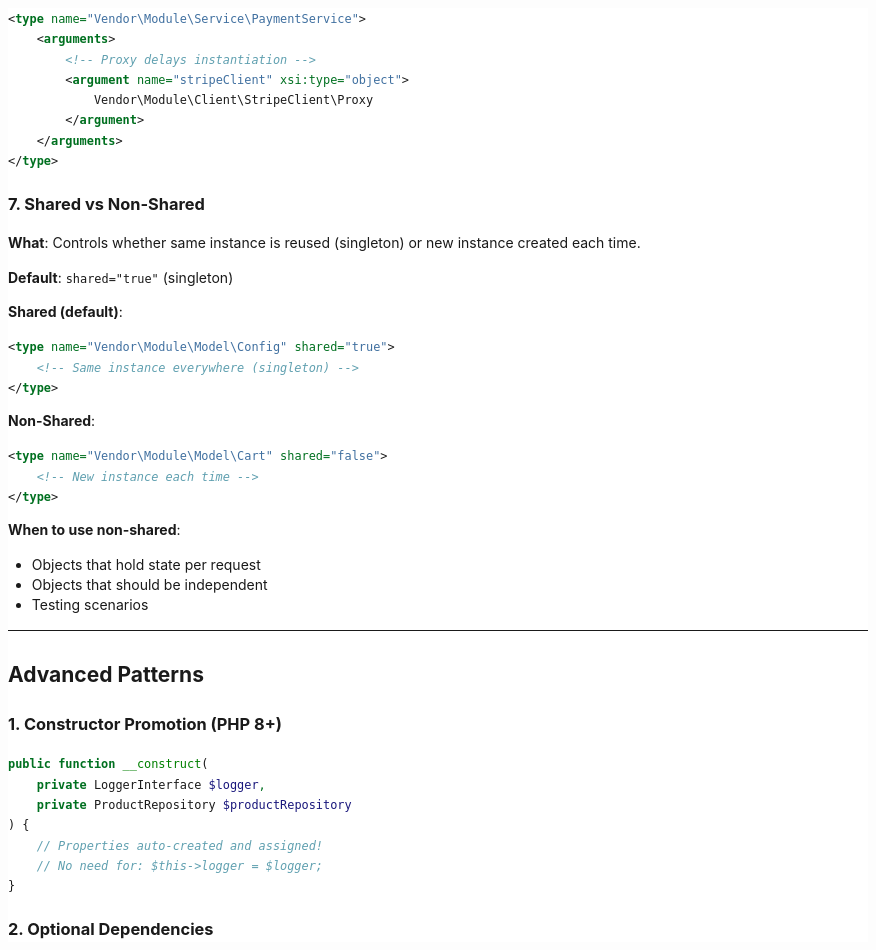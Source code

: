 ```xml
<type name="Vendor\Module\Service\PaymentService">
    <arguments>
        <!-- Proxy delays instantiation -->
        <argument name="stripeClient" xsi:type="object">
            Vendor\Module\Client\StripeClient\Proxy
        </argument>
    </arguments>
</type>
```

### 7. Shared vs Non-Shared

**What**: Controls whether same instance is reused (singleton) or new instance created each time.

**Default**: `shared="true"` (singleton)

**Shared (default)**:

```xml
<type name="Vendor\Module\Model\Config" shared="true">
    <!-- Same instance everywhere (singleton) -->
</type>
```

**Non-Shared**:

```xml
<type name="Vendor\Module\Model\Cart" shared="false">
    <!-- New instance each time -->
</type>
```

**When to use non-shared**:
- Objects that hold state per request
- Objects that should be independent
- Testing scenarios

---

## Advanced Patterns

### 1. Constructor Promotion (PHP 8+)

```php
public function __construct(
    private LoggerInterface $logger,
    private ProductRepository $productRepository
) {
    // Properties auto-created and assigned!
    // No need for: $this->logger = $logger;
}
```

### 2. Optional Dependencies
